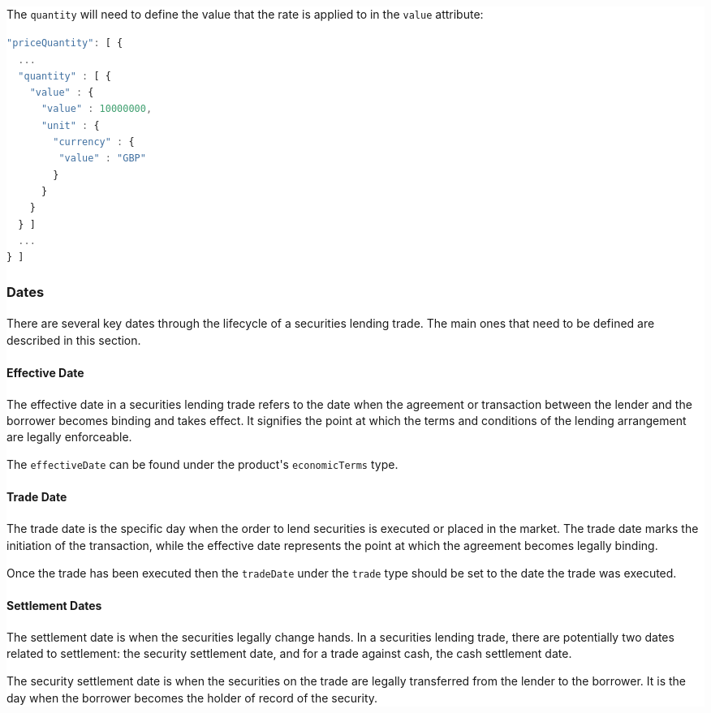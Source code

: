 The `quantity` will need to define the value that the rate is applied to in the 
`value` attribute:

``` Javascript
"priceQuantity": [ {
  ...
  "quantity" : [ {
    "value" : {
      "value" : 10000000,
	  "unit" : {
        "currency" : {
         "value" : "GBP"
        }
      }
    }
  } ]
  ...
} ]
```		  

### Dates

There are several key dates through the lifecycle of a securities lending 
trade. The main ones that need to be defined are described in this section.

#### Effective Date

The effective date in a securities lending trade refers to the date when the 
agreement or transaction between the lender and the borrower becomes binding 
and takes effect. It signifies the point at which the terms and conditions 
of the lending arrangement are legally enforceable. 

The `effectiveDate` can be found under the product's `economicTerms` type.

#### Trade Date

The trade date is the specific day when the order to lend securities is 
executed or placed in the market. The trade date marks the initiation of the 
transaction, while the effective date represents the point at which the 
agreement becomes legally binding. 

Once the trade has been executed then the `tradeDate` under the `trade` type 
should be set to the date the trade was executed.

#### Settlement Dates

The settlement date is when the securities legally change hands. In a 
securities lending trade, there are potentially two dates related to 
settlement: the security settlement date, and for a trade against cash, the 
cash settlement date.

The security settlement date is when the securities on the trade are legally 
transferred from the lender to the borrower. It is the day when the borrower 
becomes the holder of record of the security.
